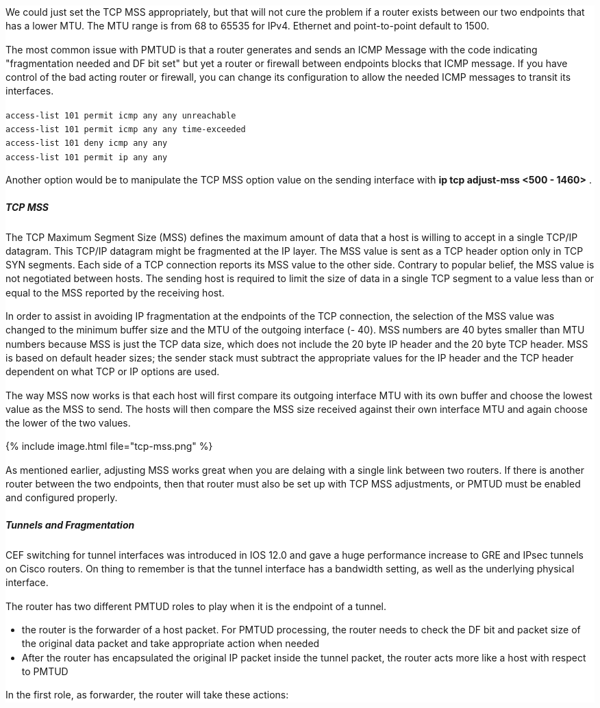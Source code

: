 We could just set the TCP MSS appropriately, but that will not cure the problem if a router exists between our two endpoints that has a lower MTU. The MTU range is from 68 to 65535 for IPv4. Ethernet and point-to-point default to 1500.

The most common issue with PMTUD is that a router generates and sends an ICMP Message with the code indicating "fragmentation needed and DF bit set" but yet a router or firewall between endpoints blocks that ICMP message. If you have control of the bad acting router or firewall, you can change its configuration to allow the needed ICMP messages to transit its interfaces.
```
access-list 101 permit icmp any any unreachable
access-list 101 permit icmp any any time-exceeded
access-list 101 deny icmp any any
access-list 101 permit ip any any
```

Another option would be to manipulate the TCP MSS option value on the sending interface with **ip tcp adjust-mss \<500 - 1460\>** .

##### TCP MSS
The TCP Maximum Segment Size (MSS) defines the maximum amount of data that a host is willing to accept in a single TCP/IP datagram. This TCP/IP datagram might be fragmented at the IP layer. The MSS value is sent as a TCP header option only in TCP SYN segments. Each side of a TCP connection reports its MSS value to the other side. Contrary to popular belief, the MSS value is not negotiated between hosts. The sending host is required to limit the size of data in a single TCP segment to a value less than or equal to the MSS reported by the receiving host.

In order to assist in avoiding IP fragmentation at the endpoints of the TCP connection, the selection of the MSS value was changed to the minimum buffer size and the MTU of the outgoing interface (- 40). MSS numbers are 40 bytes smaller than MTU numbers because MSS is just the TCP data size, which does not include the 20 byte IP header and the 20 byte TCP header. MSS is based on default header sizes; the sender stack must subtract the appropriate values for the IP header and the TCP header dependent on what TCP or IP options are used.

The way MSS now works is that each host will first compare its outgoing interface MTU with its own buffer and choose the lowest value as the MSS to send. The hosts will then compare the MSS size received against their own interface MTU and again choose the lower of the two values.

{% include image.html file="tcp-mss.png" %}

As mentioned earlier, adjusting MSS works great when you are delaing with a single link between two routers. If there is another router between the two endpoints, then that router must also be set up with TCP MSS adjustments, or PMTUD must be enabled and configured properly.

##### Tunnels and Fragmentation
CEF switching for tunnel interfaces was introduced in IOS 12.0 and gave a huge performance increase to GRE and IPsec tunnels on Cisco routers. On thing to remember is that the tunnel interface has a bandwidth setting, as well as the underlying physical interface.


The router has two different PMTUD roles to play when it is the endpoint of a tunnel.
- the router is the forwarder of a host packet. For PMTUD processing, the router needs to check the DF bit and packet size of the original data packet and take appropriate action when needed
- After the router has encapsulated the original IP packet inside the tunnel packet, the router acts more like a host with respect to PMTUD

In the first role, as forwarder, the router will take these actions:
